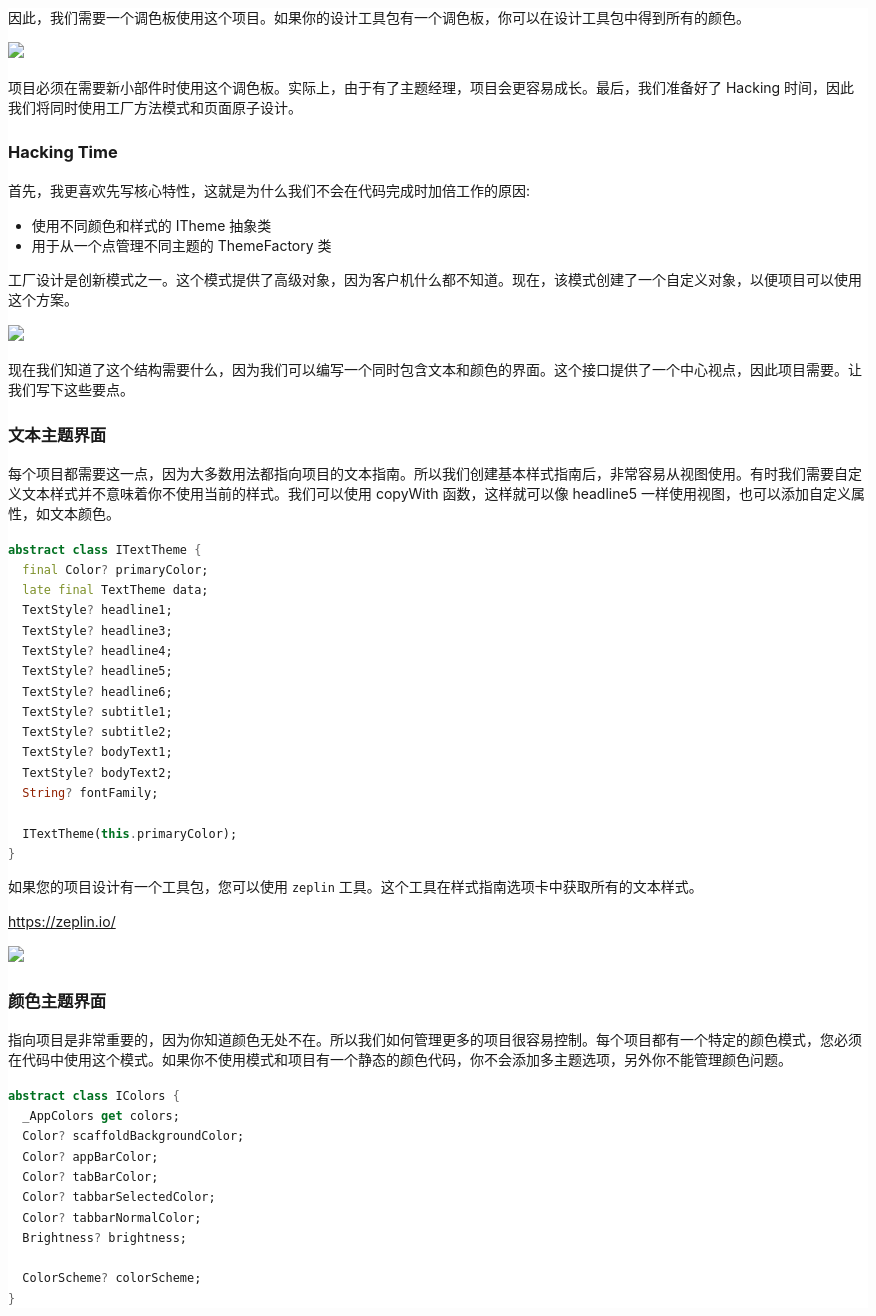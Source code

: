 因此，我们需要一个调色板使用这个项目。如果你的设计工具包有一个调色板，你可以在设计工具包中得到所有的颜色。

![](2021-07-07-07-52-54.png)

项目必须在需要新小部件时使用这个调色板。实际上，由于有了主题经理，项目会更容易成长。最后，我们准备好了 Hacking 时间，因此我们将同时使用工厂方法模式和页面原子设计。

### Hacking Time

首先，我更喜欢先写核心特性，这就是为什么我们不会在代码完成时加倍工作的原因:

- 使用不同颜色和样式的 ITheme 抽象类
- 用于从一个点管理不同主题的 ThemeFactory 类

工厂设计是创新模式之一。这个模式提供了高级对象，因为客户机什么都不知道。现在，该模式创建了一个自定义对象，以便项目可以使用这个方案。

![](2021-07-07-07-54-41.png)

现在我们知道了这个结构需要什么，因为我们可以编写一个同时包含文本和颜色的界面。这个接口提供了一个中心视点，因此项目需要。让我们写下这些要点。

### 文本主题界面

每个项目都需要这一点，因为大多数用法都指向项目的文本指南。所以我们创建基本样式指南后，非常容易从视图使用。有时我们需要自定义文本样式并不意味着你不使用当前的样式。我们可以使用 copyWith 函数，这样就可以像 headline5 一样使用视图，也可以添加自定义属性，如文本颜色。

```dart
abstract class ITextTheme {
  final Color? primaryColor;
  late final TextTheme data;
  TextStyle? headline1;
  TextStyle? headline3;
  TextStyle? headline4;
  TextStyle? headline5;
  TextStyle? headline6;
  TextStyle? subtitle1;
  TextStyle? subtitle2;
  TextStyle? bodyText1;
  TextStyle? bodyText2;
  String? fontFamily;

  ITextTheme(this.primaryColor);
}
```

如果您的项目设计有一个工具包，您可以使用 `zeplin` 工具。这个工具在样式指南选项卡中获取所有的文本样式。

https://zeplin.io/

![](2021-07-07-07-56-06.png)

### 颜色主题界面

指向项目是非常重要的，因为你知道颜色无处不在。所以我们如何管理更多的项目很容易控制。每个项目都有一个特定的颜色模式，您必须在代码中使用这个模式。如果你不使用模式和项目有一个静态的颜色代码，你不会添加多主题选项，另外你不能管理颜色问题。

```dart
abstract class IColors {
  _AppColors get colors;
  Color? scaffoldBackgroundColor;
  Color? appBarColor;
  Color? tabBarColor;
  Color? tabbarSelectedColor;
  Color? tabbarNormalColor;
  Brightness? brightness;

  ColorScheme? colorScheme;
}
```
